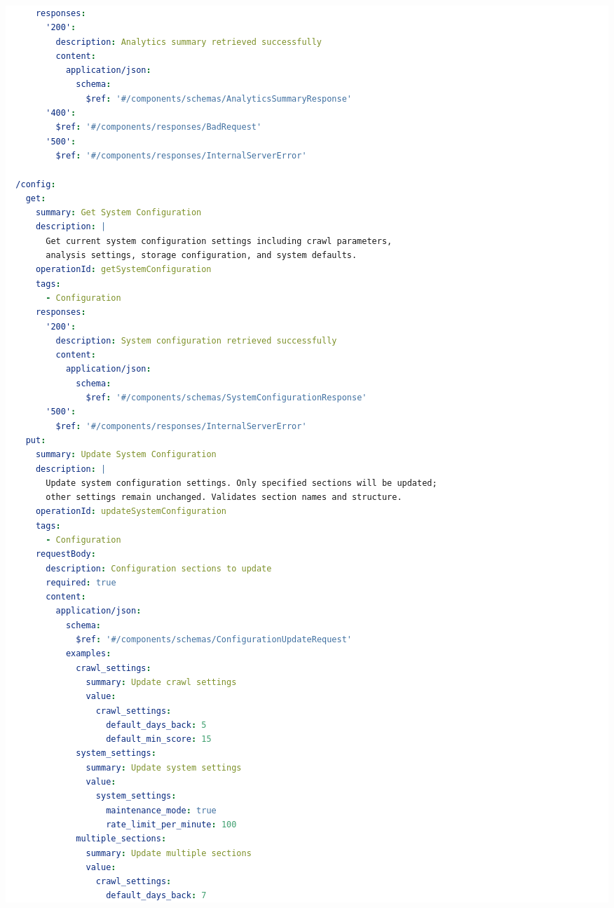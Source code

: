 ```yaml
      responses:
        '200':
          description: Analytics summary retrieved successfully
          content:
            application/json:
              schema:
                $ref: '#/components/schemas/AnalyticsSummaryResponse'
        '400':
          $ref: '#/components/responses/BadRequest'
        '500':
          $ref: '#/components/responses/InternalServerError'

  /config:
    get:
      summary: Get System Configuration
      description: |
        Get current system configuration settings including crawl parameters,
        analysis settings, storage configuration, and system defaults.
      operationId: getSystemConfiguration
      tags:
        - Configuration
      responses:
        '200':
          description: System configuration retrieved successfully
          content:
            application/json:
              schema:
                $ref: '#/components/schemas/SystemConfigurationResponse'
        '500':
          $ref: '#/components/responses/InternalServerError'
    put:
      summary: Update System Configuration
      description: |
        Update system configuration settings. Only specified sections will be updated;
        other settings remain unchanged. Validates section names and structure.
      operationId: updateSystemConfiguration
      tags:
        - Configuration
      requestBody:
        description: Configuration sections to update
        required: true
        content:
          application/json:
            schema:
              $ref: '#/components/schemas/ConfigurationUpdateRequest'
            examples:
              crawl_settings:
                summary: Update crawl settings
                value:
                  crawl_settings:
                    default_days_back: 5
                    default_min_score: 15
              system_settings:
                summary: Update system settings
                value:
                  system_settings:
                    maintenance_mode: true
                    rate_limit_per_minute: 100
              multiple_sections:
                summary: Update multiple sections
                value:
                  crawl_settings:
                    default_days_back: 7
```